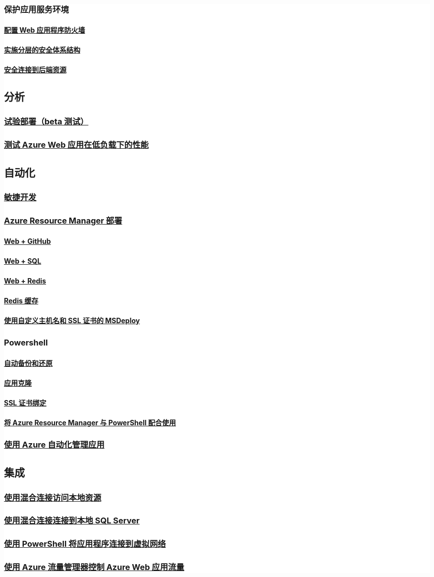 ### 保护应用服务环境
#### [配置 Web 应用程序防火墙](app-service-app-service-environment-web-application-firewall.md)
#### [实施分层的安全体系结构](app-service-app-service-environment-layered-security.md)
#### [安全连接到后端资源](app-service-app-service-environment-securely-connecting-to-backend-resources.md)

## 分析
### [试验部署（beta 测试）](app-service-web-test-in-production-controlled-test-flight.md)
### [测试 Azure Web 应用在低负载下的性能](app-service-web-app-performance-test.md) 

## 自动化
### [敏捷开发](app-service-agile-software-development.md)
### [Azure Resource Manager 部署](app-service-deploy-complex-application-predictably.md)
#### [Web + GitHub](app-service-web-arm-from-github-provision.md)
#### [Web + SQL ](app-service-web-arm-with-sql-database-provision.md)
#### [Web + Redis ](../redis-cache/cache-web-app-arm-with-redis-cache-provision.md?toc=%2fazure%2fapp-service-web%2ftoc.json)
#### [Redis 缓存](../redis-cache/cache-redis-cache-arm-provision.md?toc=%2fazure%2fapp-service-web%2ftoc.json)
#### [使用自定义主机名和 SSL 证书的 MSDeploy](app-service-web-arm-with-msdeploy-provision.md)
### Powershell
#### [自动备份和还原](../app-service/app-service-powershell-backup.md?toc=%2fazure%2fapp-service-web%2ftoc.json)
#### [应用克隆](app-service-web-app-cloning.md)
#### [SSL 证书绑定](app-service-web-app-powershell-ssl-binding.md)
#### [将 Azure Resource Manager 与 PowerShell 配合使用](app-service-web-app-azure-resource-manager-powershell.md)
### [使用 Azure 自动化管理应用](automation-manage-web-app.md)

## 集成
### [使用混合连接访问本地资源](web-sites-hybrid-connection-get-started.md)
### [使用混合连接连接到本地 SQL Server](web-sites-hybrid-connection-connect-on-premises-sql-server.md)
### [使用 PowerShell 将应用程序连接到虚拟网络](app-service-vnet-integration-powershell.md)
### [使用 Azure 流量管理器控制 Azure Web 应用流量](web-sites-traffic-manager.md)